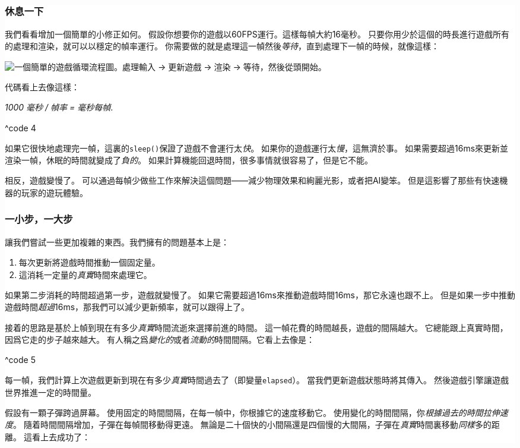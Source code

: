 ### 休息一下

<span name="16"></span>
我們看看增加一個簡單的小修正如何。
假設你想要你的遊戲以60FPS運行。這樣每幀大約16毫秒。
只要你用少於這個的時長進行遊戲所有的處理和渲染，就可以以穩定的幀率運行。
你需要做的就是處理這一幀然後*等待*，直到處理下一幀的時候，就像這樣：

<img src="images/game-loop-simple.png" alt="一個簡單的遊戲循環流程圖。處理輸入 &rarr; 更新遊戲 &rarr; 渲染 &rarr; 等待，然後從頭開始。" />

代碼看上去像這樣：

<aside name="16">

*1000 毫秒 / 幀率 = 毫秒每幀*.

</aside>

^code 4

如果它很快地處理完一幀，這裏的`sleep()`保證了遊戲不會運行太*快*。
如果你的遊戲運行太*慢*，這無濟於事。
如果需要超過16ms來更新並渲染一幀，休眠的時間就變成了*負的*。
如果計算機能回退時間，很多事情就很容易了，但是它不能。

相反，遊戲變慢了。
可以通過每幀少做些工作來解決這個問題——減少物理效果和絢麗光影，或者把AI變笨。
但是這影響了那些有快速機器的玩家的遊玩體驗。

### 一小步，一大步

  讓我們嘗試一些更加複雜的東西。我們擁有的問題基本上是：

1. 每次更新將遊戲時間推動一個固定量。
2. 這消耗一定量的*真實*時間來處理它。

如果第二步消耗的時間超過第一步，遊戲就變慢了。
如果它需要超過16ms來推動遊戲時間16ms，那它永遠也跟不上。
但是如果一步中推動遊戲時間*超過*16ms，那我們可以減少更新頻率，就可以跟得上了。

接着的思路是基於上幀到現在有多少*真實*時間流逝來選擇前進的時間。
這一幀花費的時間越長，遊戲的間隔越大。
它總能跟上真實時間，因爲它走的步子越來越大。
有人稱之爲*變化的*或者*流動的*時間間隔。它看上去像是：

^code 5

每一幀，我們計算上次遊戲更新到現在有多少*真實*時間過去了（即變量`elapsed`）。
當我們更新遊戲狀態時將其傳入。
然後遊戲引擎讓遊戲世界推進一定的時間量。

假設有一顆子彈跨過屏幕。
使用固定的時間間隔，在每一幀中，你根據它的速度移動它。
使用變化的時間間隔，你*根據過去的時間拉伸速度*。
隨着時間間隔增加，子彈在每幀間移動得更遠。
無論是二十個快的小間隔還是四個慢的大間隔，子彈在*真實*時間裏移動*同樣*多的距離。
這看上去成功了：
